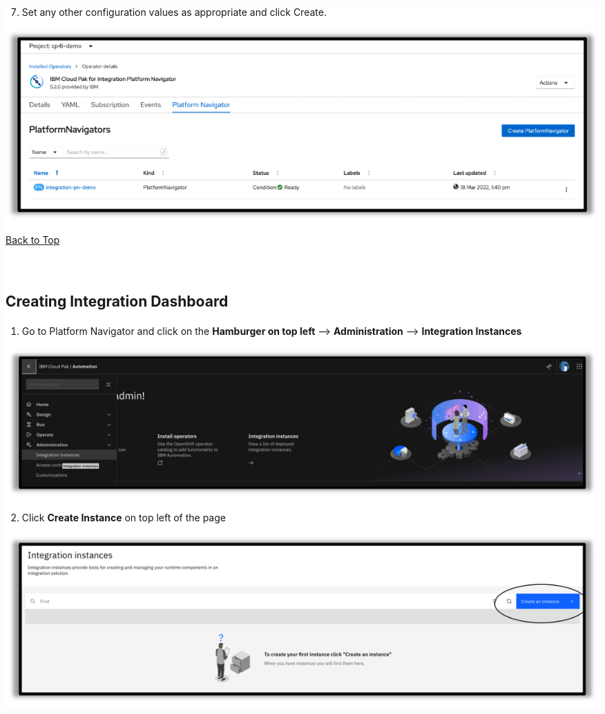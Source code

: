 7. Set any other configuration values as appropriate and click Create.


![alt text](https://github.com/falixchong/cp4i-practicum/blob/master/images/PlatformNavigator7.png?raw=true)


[Back to Top](#table-of-contents)


&nbsp;
## Creating Integration Dashboard

1. Go to Platform Navigator and click on the **Hamburger on top left** --> **Administration** --> **Integration Instances**

![alt text](https://github.com/falixchong/cp4i-practicum/blob/master/images/PlatformNavigator.png?raw=true)
 
2. Click **Create Instance** on top left of the page

![alt text](https://github.com/falixchong/cp4i-practicum/blob/master/images/CreateInstance-AppConnect.png?raw=true)
 